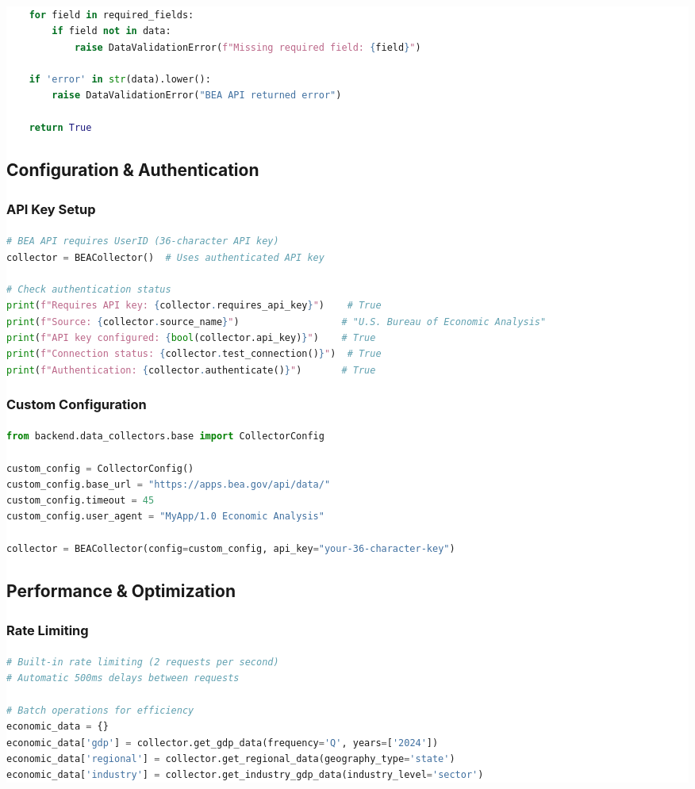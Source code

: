```python
    for field in required_fields:
        if field not in data:
            raise DataValidationError(f"Missing required field: {field}")

    if 'error' in str(data).lower():
        raise DataValidationError("BEA API returned error")

    return True
```

## Configuration & Authentication

### API Key Setup

```python
# BEA API requires UserID (36-character API key)
collector = BEACollector()  # Uses authenticated API key

# Check authentication status
print(f"Requires API key: {collector.requires_api_key}")    # True
print(f"Source: {collector.source_name}")                  # "U.S. Bureau of Economic Analysis"
print(f"API key configured: {bool(collector.api_key)}")    # True
print(f"Connection status: {collector.test_connection()}")  # True
print(f"Authentication: {collector.authenticate()}")       # True
```

### Custom Configuration

```python
from backend.data_collectors.base import CollectorConfig

custom_config = CollectorConfig()
custom_config.base_url = "https://apps.bea.gov/api/data/"
custom_config.timeout = 45
custom_config.user_agent = "MyApp/1.0 Economic Analysis"

collector = BEACollector(config=custom_config, api_key="your-36-character-key")
```

## Performance & Optimization

### Rate Limiting

```python
# Built-in rate limiting (2 requests per second)
# Automatic 500ms delays between requests

# Batch operations for efficiency
economic_data = {}
economic_data['gdp'] = collector.get_gdp_data(frequency='Q', years=['2024'])
economic_data['regional'] = collector.get_regional_data(geography_type='state')
economic_data['industry'] = collector.get_industry_gdp_data(industry_level='sector')
```
